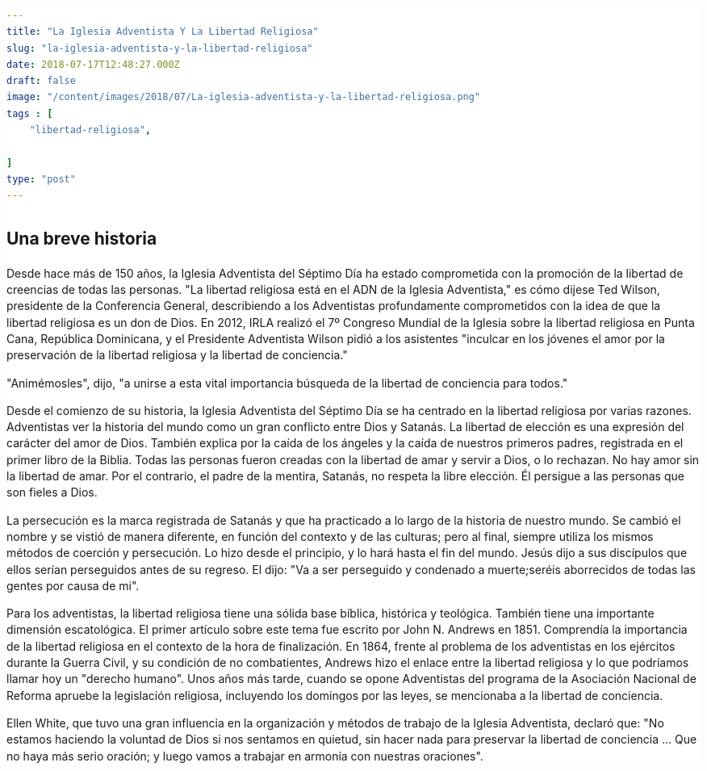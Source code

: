 ```yaml
---
title: "La Iglesia Adventista Y La Libertad Religiosa"
slug: "la-iglesia-adventista-y-la-libertad-religiosa"
date: 2018-07-17T12:48:27.000Z
draft: false
image: "/content/images/2018/07/La-iglesia-adventista-y-la-libertad-religiosa.png"
tags : [
    "libertad-religiosa",

]
type: "post"
---
```


   **Una breve historia**
----------------------

 Desde hace más de 150 años, la Iglesia Adventista del Séptimo Día ha estado comprometida con la promoción de la libertad de creencias de todas las personas. "La libertad religiosa está en el ADN de la Iglesia Adventista," es cómo dijese Ted Wilson, presidente de la Conferencia General, describiendo a los Adventistas profundamente comprometidos con la idea de que la libertad religiosa es un don de Dios. En 2012, IRLA realizó el 7º Congreso Mundial de la Iglesia sobre la libertad religiosa en Punta Cana, República Dominicana, y el Presidente Adventista Wilson pidió a los asistentes "inculcar en los jóvenes el amor por la preservación de la libertad religiosa y la libertad de conciencia."

 "Animémosles", dijo, "a unirse a esta vital importancia búsqueda de la libertad de conciencia para todos."

 Desde el comienzo de su historia, la Iglesia Adventista del Séptimo Día se ha centrado en la libertad religiosa por varias razones. Adventistas ver la historia del mundo como un gran conflicto entre Dios y Satanás. La libertad de elección es una expresión del carácter del amor de Dios. También explica por la caída de los ángeles y la caída de nuestros primeros padres, registrada en el primer libro de la Biblia. Todas las personas fueron creadas con la libertad de amar y servir a Dios, o lo rechazan. No hay amor sin la libertad de amar. Por el contrario, el padre de la mentira, Satanás, no respeta la libre elección. Él persigue a las personas que son fieles a Dios.

 La persecución es la marca registrada de Satanás y que ha practicado a lo largo de la historia de nuestro mundo. Se cambió el nombre y se vistió de manera diferente, en función del contexto y de las culturas; pero al final, siempre utiliza los mismos métodos de coerción y persecución. Lo hizo desde el principio, y lo hará hasta el fin del mundo. Jesús dijo a sus discípulos que ellos serían perseguidos antes de su regreso. El dijo: "Va a ser perseguido y condenado a muerte;seréis aborrecidos de todas las gentes por causa de mi".

 Para los adventistas, la libertad religiosa tiene una sólida base bíblica, histórica y teológica. También tiene una importante dimensión escatológica. El primer artículo sobre este tema fue escrito por John N. Andrews en 1851. Comprendía la importancia de la libertad religiosa en el contexto de la hora de finalización. En 1864, frente al problema de los adventistas en los ejércitos durante la Guerra Civil, y su condición de no combatientes, Andrews hizo el enlace entre la libertad religiosa y lo que podríamos llamar hoy un "derecho humano". Unos años más tarde, cuando se opone Adventistas del programa de la Asociación Nacional de Reforma apruebe la legislación religiosa, incluyendo los domingos por las leyes, se mencionaba a la libertad de conciencia.

 Ellen White, que tuvo una gran influencia en la organización y métodos de trabajo de la Iglesia Adventista, declaró que: "No estamos haciendo la voluntad de Dios si nos sentamos en quietud, sin hacer nada para preservar la libertad de conciencia ... Que no haya más serio oración; y luego vamos a trabajar en armonía con nuestras oraciones".
